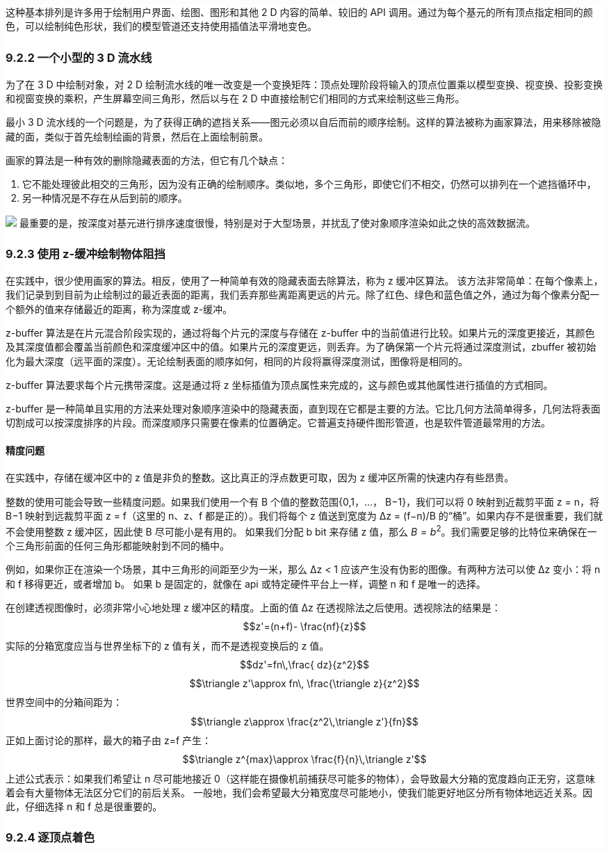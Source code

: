 这种基本排列是许多用于绘制用户界面、绘图、图形和其他 2 D 内容的简单、较旧的 API 调用。通过为每个基元的所有顶点指定相同的颜色，可以绘制纯色形状，我们的模型管道还支持使用插值法平滑地变色。

### 9.2.2 一个小型的 3 D 流水线

为了在 3 D 中绘制对象，对 2 D 绘制流水线的唯一改变是一个变换矩阵：顶点处理阶段将输入的顶点位置乘以模型变换、视变换、投影变换和视窗变换的乘积，产生屏幕空间三角形，然后以与在 2 D 中直接绘制它们相同的方式来绘制这些三角形。

最小 3 D 流水线的一个问题是，为了获得正确的遮挡关系——图元必须以自后而前的顺序绘制。这样的算法被称为画家算法，用来移除被隐藏的面，类似于首先绘制绘画的背景，然后在上面绘制前景。

画家的算法是一种有效的删除隐藏表面的方法，但它有几个缺点：

1. 它不能处理彼此相交的三角形，因为没有正确的绘制顺序。类似地，多个三角形，即使它们不相交，仍然可以排列在一个遮挡循环中，
2. 另一种情况是不存在从后到前的顺序。

![](pic/Pasted%20image%2020240310153439.png)
最重要的是，按深度对基元进行排序速度很慢，特别是对于大型场景，并扰乱了使对象顺序渲染如此之快的高效数据流。

### 9.2.3 使用 z-缓冲绘制物体阻挡

在实践中，很少使用画家的算法。相反，使用了一种简单有效的隐藏表面去除算法，称为 z 缓冲区算法。
该方法非常简单：在每个像素上，我们记录到到目前为止绘制过的最近表面的距离，我们丢弃那些离距离更远的片元。除了红色、绿色和蓝色值之外，通过为每个像素分配一个额外的值来存储最近的距离，称为深度或 z-缓冲。

z-buffer 算法是在片元混合阶段实现的，通过将每个片元的深度与存储在 z-buffer 中的当前值进行比较。如果片元的深度更接近，其颜色及其深度值都会覆盖当前颜色和深度缓冲区中的值。如果片元的深度更远，则丢弃。为了确保第一个片元将通过深度测试，zbuffer 被初始化为最大深度（远平面的深度）。无论绘制表面的顺序如何，相同的片段将赢得深度测试，图像将是相同的。

z-buffer 算法要求每个片元携带深度。这是通过将 z 坐标插值为顶点属性来完成的，这与颜色或其他属性进行插值的方式相同。

z-buffer 是一种简单且实用的方法来处理对象顺序渲染中的隐藏表面，直到现在它都是主要的方法。它比几何方法简单得多，几何法将表面切割成可以按深度排序的片段。而深度顺序只需要在像素的位置确定。它普遍支持硬件图形管道，也是软件管道最常用的方法。

#### 精度问题

在实践中，存储在缓冲区中的 z 值是非负的整数。这比真正的浮点数更可取，因为 z 缓冲区所需的快速内存有些昂贵。

整数的使用可能会导致一些精度问题。如果我们使用一个有 B 个值的整数范围{0,1，…， B−1}，我们可以将 0 映射到近裁剪平面 z = n，将 B−1 映射到远裁剪平面 z = f（这里的 n、z、f 都是正的）。我们将每个 z 值送到宽度为 Δz = (f−n)/B 的“桶”。如果内存不是很重要，我们就不会使用整数 z 缓冲区，因此使 B 尽可能小是有用的。
如果我们分配 b bit 来存储 z 值，那么 $B=b^2$。我们需要足够的比特位来确保在一个三角形前面的任何三角形都能映射到不同的桶中。

例如，如果你正在渲染一个场景，其中三角形的间距至少为一米，那么 Δz < 1 应该产生没有伪影的图像。有两种方法可以使 Δz 变小：将 n 和 f 移得更近，或者增加 b。
如果 b 是固定的，就像在 api 或特定硬件平台上一样，调整 n 和 f 是唯一的选择。

在创建透视图像时，必须非常小心地处理 z 缓冲区的精度。上面的值 Δz 在透视除法之后使用。透视除法的结果是：
$$z'=(n+f)- \frac{nf}{z}$$
实际的分箱宽度应当与世界坐标下的 z 值有关，而不是透视变换后的 z 值。
$$dz'=fn\,\frac{ dz}{z^2}$$
$$\triangle z'\approx fn\, \frac{\triangle z}{z^2}$$
世界空间中的分箱间距为：
$$\triangle z\approx \frac{z^2\,\triangle z'}{fn}$$
正如上面讨论的那样，最大的箱子由 z=f 产生：
$$\triangle z^{max}\approx \frac{f}{n}\,\triangle z'$$
上述公式表示：如果我们希望让 n 尽可能地接近 0（这样能在摄像机前捕获尽可能多的物体），会导致最大分箱的宽度趋向正无穷，这意味着会有大量物体无法区分它们的前后关系。
一般地，我们会希望最大分箱宽度尽可能地小，使我们能更好地区分所有物体地远近关系。因此，仔细选择 n 和 f 总是很重要的。

### 9.2.4 逐顶点着色
